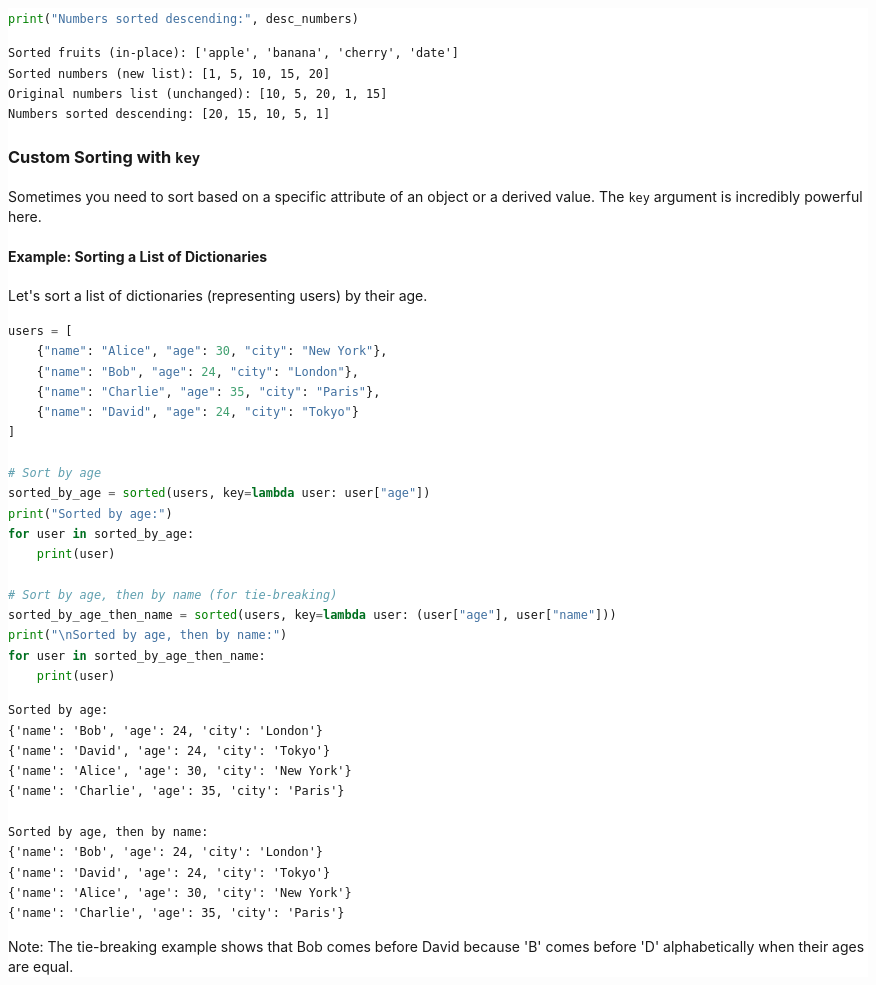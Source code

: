 ```python
print("Numbers sorted descending:", desc_numbers)
```

```output
Sorted fruits (in-place): ['apple', 'banana', 'cherry', 'date']
Sorted numbers (new list): [1, 5, 10, 15, 20]
Original numbers list (unchanged): [10, 5, 20, 1, 15]
Numbers sorted descending: [20, 15, 10, 5, 1]
```

### Custom Sorting with `key`

Sometimes you need to sort based on a specific attribute of an object or a derived value. The `key` argument is incredibly powerful here.

#### Example: Sorting a List of Dictionaries

Let's sort a list of dictionaries (representing users) by their age.

```python
users = [
    {"name": "Alice", "age": 30, "city": "New York"},
    {"name": "Bob", "age": 24, "city": "London"},
    {"name": "Charlie", "age": 35, "city": "Paris"},
    {"name": "David", "age": 24, "city": "Tokyo"}
]

# Sort by age
sorted_by_age = sorted(users, key=lambda user: user["age"])
print("Sorted by age:")
for user in sorted_by_age:
    print(user)

# Sort by age, then by name (for tie-breaking)
sorted_by_age_then_name = sorted(users, key=lambda user: (user["age"], user["name"]))
print("\nSorted by age, then by name:")
for user in sorted_by_age_then_name:
    print(user)
```

```output
Sorted by age:
{'name': 'Bob', 'age': 24, 'city': 'London'}
{'name': 'David', 'age': 24, 'city': 'Tokyo'}
{'name': 'Alice', 'age': 30, 'city': 'New York'}
{'name': 'Charlie', 'age': 35, 'city': 'Paris'}

Sorted by age, then by name:
{'name': 'Bob', 'age': 24, 'city': 'London'}
{'name': 'David', 'age': 24, 'city': 'Tokyo'}
{'name': 'Alice', 'age': 30, 'city': 'New York'}
{'name': 'Charlie', 'age': 35, 'city': 'Paris'}
```
Note: The tie-breaking example shows that Bob comes before David because 'B' comes before 'D' alphabetically when their ages are equal.
